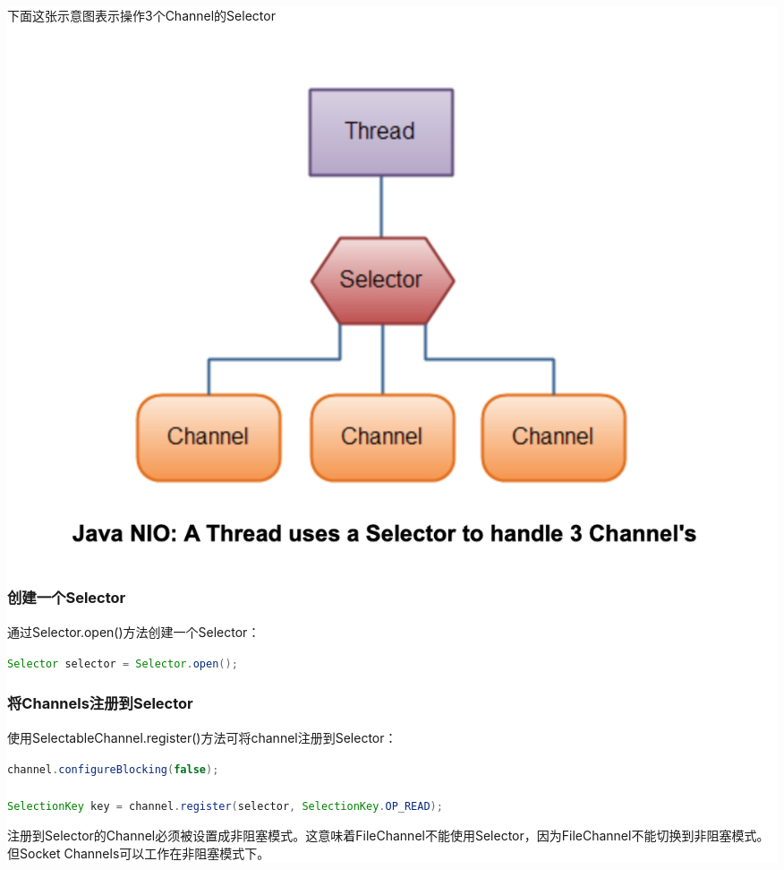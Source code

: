 下面这张示意图表示操作3个Channel的Selector

![image-20201213221736723](image-20201213221736723.png)

### 创建一个Selector

通过Selector.open()方法创建一个Selector：

```java
Selector selector = Selector.open();
```

### 将Channels注册到Selector

使用SelectableChannel.register()方法可将channel注册到Selector：

```java
channel.configureBlocking(false);

SelectionKey key = channel.register(selector, SelectionKey.OP_READ);
```

注册到Selector的Channel必须被设置成非阻塞模式。这意味着FileChannel不能使用Selector，因为FileChannel不能切换到非阻塞模式。但Socket Channels可以工作在非阻塞模式下。
